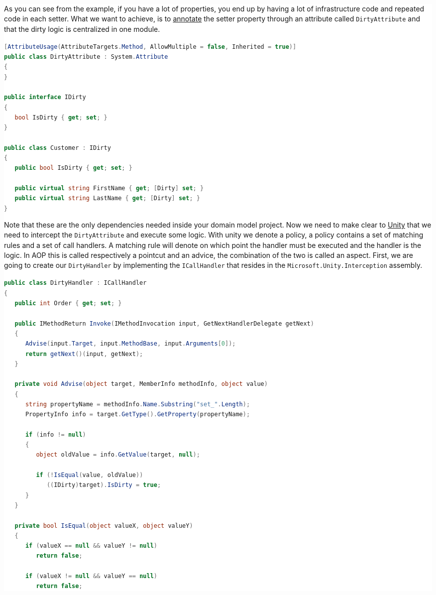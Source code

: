 As you can see from the example, if you have a lot of properties, you end up by having a lot of infrastructure code and repeated code in each setter. What we want to achieve, is to [annotate](http://martinfowler.com/dslwip/Annotation.html) the setter property through an attribute called `DirtyAttribute` and that the dirty logic is centralized in one module.

```csharp
[AttributeUsage(AttributeTargets.Method, AllowMultiple = false, Inherited = true)]
public class DirtyAttribute : System.Attribute
{
}
 
public interface IDirty
{
   bool IsDirty { get; set; }
}
 
public class Customer : IDirty
{
   public bool IsDirty { get; set; }
 
   public virtual string FirstName { get; [Dirty] set; }
   public virtual string LastName { get; [Dirty] set; }
}
```

Note that these are the only dependencies needed inside your domain model project. Now we need to make clear to [Unity](http://www.codeplex.com/unity) that we need to intercept the `DirtyAttribute` and execute some logic. With unity we denote a policy, a policy contains a set of matching rules and a set of call handlers. A matching rule will denote on which point the handler must be executed and the handler is the logic. In AOP this is called respectively a pointcut and an advice, the combination of the two is called an aspect. First, we are going to create our `DirtyHandler` by implementing the `ICallHandler` that resides in the `Microsoft.Unity.Interception` assembly.

```csharp
public class DirtyHandler : ICallHandler
{
   public int Order { get; set; }
 
   public IMethodReturn Invoke(IMethodInvocation input, GetNextHandlerDelegate getNext)
   {
      Advise(input.Target, input.MethodBase, input.Arguments[0]);
      return getNext()(input, getNext);
   }
 
   private void Advise(object target, MemberInfo methodInfo, object value)
   {
      string propertyName = methodInfo.Name.Substring("set_".Length);
      PropertyInfo info = target.GetType().GetProperty(propertyName);
 
      if (info != null)
      {
         object oldValue = info.GetValue(target, null);
 
         if (!IsEqual(value, oldValue))
            ((IDirty)target).IsDirty = true;
      }
   }
 
   private bool IsEqual(object valueX, object valueY)
   {
      if (valueX == null && valueY != null)
         return false;
 
      if (valueX != null && valueY == null)
         return false;
```